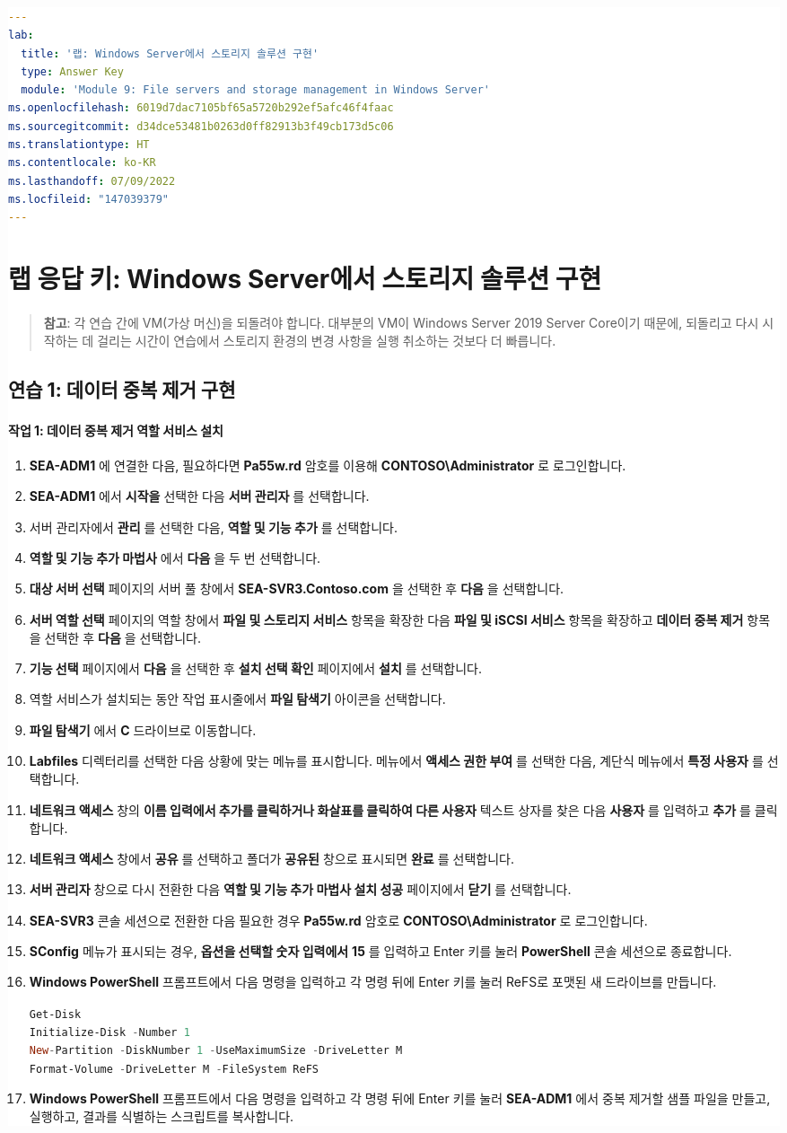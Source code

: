 ```yaml
---
lab:
  title: '랩: Windows Server에서 스토리지 솔루션 구현'
  type: Answer Key
  module: 'Module 9: File servers and storage management in Windows Server'
ms.openlocfilehash: 6019d7dac7105bf65a5720b292ef5afc46f4faac
ms.sourcegitcommit: d34dce53481b0263d0ff82913b3f49cb173d5c06
ms.translationtype: HT
ms.contentlocale: ko-KR
ms.lasthandoff: 07/09/2022
ms.locfileid: "147039379"
---
```

# <a name="lab-answer-key-implementing-storage-solutions-in-windows-server"></a>랩 응답 키: Windows Server에서 스토리지 솔루션 구현

> **참고**: 각 연습 간에 VM(가상 머신)을 되돌려야 합니다. 대부분의 VM이 Windows Server 2019 Server Core이기 때문에, 되돌리고 다시 시작하는 데 걸리는 시간이 연습에서 스토리지 환경의 변경 사항을 실행 취소하는 것보다 더 빠릅니다.

## <a name="exercise-1-implementing-data-deduplication"></a>연습 1: 데이터 중복 제거 구현

#### <a name="task-1-install-the-data-deduplication-role-service"></a>작업 1: 데이터 중복 제거 역할 서비스 설치

1. **SEA-ADM1** 에 연결한 다음, 필요하다면 **Pa55w.rd** 암호를 이용해 **CONTOSO\\Administrator** 로 로그인합니다.
1. **SEA-ADM1** 에서 **시작을** 선택한 다음 **서버 관리자** 를 선택합니다.
1. 서버 관리자에서 **관리** 를 선택한 다음, **역할 및 기능 추가** 를 선택합니다.
1. **역할 및 기능 추가 마법사** 에서 **다음** 을 두 번 선택합니다.
1. **대상 서버 선택** 페이지의 서버 풀 창에서 **SEA-SVR3.Contoso.com** 을 선택한 후 **다음** 을 선택합니다.
1. **서버 역할 선택** 페이지의 역할 창에서 **파일 및 스토리지 서비스** 항목을 확장한 다음 **파일 및 iSCSI 서비스** 항목을 확장하고 **데이터 중복 제거** 항목을 선택한 후 **다음** 을 선택합니다.
1. **기능 선택** 페이지에서 **다음** 을 선택한 후 **설치 선택 확인** 페이지에서 **설치** 를 선택합니다.
1. 역할 서비스가 설치되는 동안 작업 표시줄에서 **파일 탐색기** 아이콘을 선택합니다.
1. **파일 탐색기** 에서 **C** 드라이브로 이동합니다.
1. **Labfiles** 디렉터리를 선택한 다음 상황에 맞는 메뉴를 표시합니다. 메뉴에서 **액세스 권한 부여** 를 선택한 다음, 계단식 메뉴에서 **특정 사용자** 를 선택합니다.
1. **네트워크 액세스** 창의 **이름 입력에서 추가를 클릭하거나 화살표를 클릭하여 다른 사용자** 텍스트 상자를 찾은 다음 **사용자** 를 입력하고 **추가** 를 클릭합니다.
1. **네트워크 액세스** 창에서 **공유** 를 선택하고 폴더가 **공유된** 창으로 표시되면 **완료** 를 선택합니다.
1. **서버 관리자** 창으로 다시 전환한 다음 **역할 및 기능 추가 마법사 설치 성공** 페이지에서 **닫기** 를 선택합니다.
1. **SEA-SVR3** 콘솔 세션으로 전환한 다음 필요한 경우 **Pa55w.rd** 암호로 **CONTOSO\\Administrator** 로 로그인합니다.
1. **SConfig** 메뉴가 표시되는 경우, **옵션을 선택할 숫자 입력에서** **15** 를 입력하고 Enter 키를 눌러 **PowerShell** 콘솔 세션으로 종료합니다.
1. **Windows PowerShell** 프롬프트에서 다음 명령을 입력하고 각 명령 뒤에 Enter 키를 눌러 ReFS로 포맷된 새 드라이브를 만듭니다.

   ```powershell
   Get-Disk
   Initialize-Disk -Number 1
   New-Partition -DiskNumber 1 -UseMaximumSize -DriveLetter M
   Format-Volume -DriveLetter M -FileSystem ReFS
   ```
1. **Windows PowerShell** 프롬프트에서 다음 명령을 입력하고 각 명령 뒤에 Enter 키를 눌러 **SEA-ADM1** 에서 중복 제거할 샘플 파일을 만들고, 실행하고, 결과를 식별하는 스크립트를 복사합니다.
